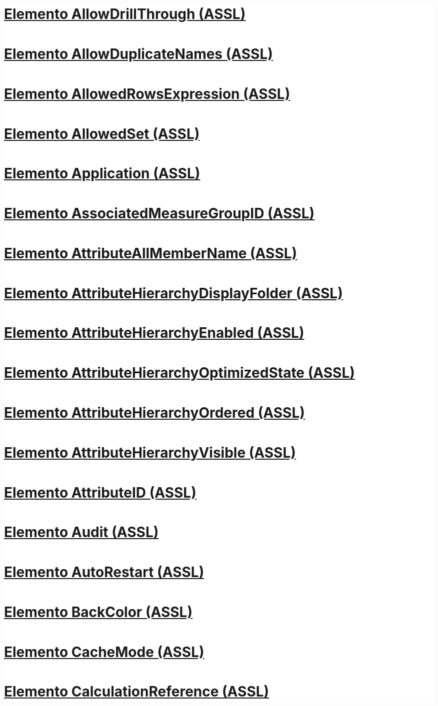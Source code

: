 # [Elemento AllowDrillThrough (ASSL)](allowdrillthrough-element-assl.md)
# [Elemento AllowDuplicateNames (ASSL)](allowduplicatenames-element-assl.md)
# [Elemento AllowedRowsExpression (ASSL)](allowedrowsexpression-element-assl.md)
# [Elemento AllowedSet (ASSL)](allowedset-element-assl.md)
# [Elemento Application (ASSL)](application-element-assl.md)
# [Elemento AssociatedMeasureGroupID (ASSL)](associatedmeasuregroupid-element-assl.md)
# [Elemento AttributeAllMemberName (ASSL)](attributeallmembername-element-assl.md)
# [Elemento AttributeHierarchyDisplayFolder (ASSL)](attributehierarchydisplayfolder-element-assl.md)
# [Elemento AttributeHierarchyEnabled (ASSL)](attributehierarchyenabled-element-assl.md)
# [Elemento AttributeHierarchyOptimizedState (ASSL)](attributehierarchyoptimizedstate-element-assl.md)
# [Elemento AttributeHierarchyOrdered (ASSL)](attributehierarchyordered-element-assl.md)
# [Elemento AttributeHierarchyVisible (ASSL)](attributehierarchyvisible-element-assl.md)
# [Elemento AttributeID (ASSL)](attributeid-element-assl.md)
# [Elemento Audit (ASSL)](audit-element-assl.md)
# [Elemento AutoRestart (ASSL)](autorestart-element-assl.md)
# [Elemento BackColor (ASSL)](backcolor-element-assl.md)
# [Elemento CacheMode (ASSL)](cachemode-element-assl.md)
# [Elemento CalculationReference (ASSL)](calculationreference-element-assl.md)